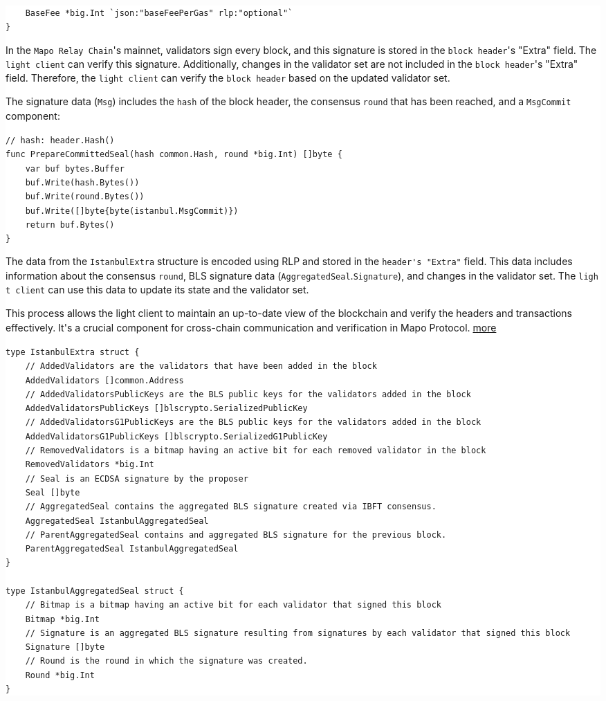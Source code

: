 ```golang
	BaseFee *big.Int `json:"baseFeePerGas" rlp:"optional"`
}
```

In the `Mapo Relay Chain`'s mainnet, validators sign every block, and this signature is stored in the `block header`'s "Extra" field. The `light client` can verify this signature. Additionally, changes in the validator set are not included in the `block header`'s "Extra" field. Therefore, the `light client` can verify the `block header` based on the updated validator set.

The signature data (`Msg`) includes the `hash` of the block header, the consensus `round` that has been reached, and a `MsgCommit` component:

```golang
// hash: header.Hash()
func PrepareCommittedSeal(hash common.Hash, round *big.Int) []byte {
	var buf bytes.Buffer
	buf.Write(hash.Bytes())
	buf.Write(round.Bytes())
	buf.Write([]byte{byte(istanbul.MsgCommit)})
	return buf.Bytes()
}
```
The data from the `IstanbulExtra` structure is encoded using RLP and stored in the `header's "Extra"` field. This data includes information about the consensus `round`, BLS signature data (`AggregatedSeal`.`Signature`), and changes in the validator set. The `light client` can use this data to update its state and the validator set.

This process allows the light client to maintain an up-to-date view of the blockchain and verify the headers and transactions effectively. It's a crucial component for cross-chain communication and verification in Mapo Protocol.
[more](https://docs.mapprotocol.io/develop/map-relay-chain/consensus/aggregatedseal)

```golang
type IstanbulExtra struct {
	// AddedValidators are the validators that have been added in the block
	AddedValidators []common.Address
	// AddedValidatorsPublicKeys are the BLS public keys for the validators added in the block
	AddedValidatorsPublicKeys []blscrypto.SerializedPublicKey
	// AddedValidatorsG1PublicKeys are the BLS public keys for the validators added in the block
	AddedValidatorsG1PublicKeys []blscrypto.SerializedG1PublicKey
	// RemovedValidators is a bitmap having an active bit for each removed validator in the block
	RemovedValidators *big.Int
	// Seal is an ECDSA signature by the proposer
	Seal []byte
	// AggregatedSeal contains the aggregated BLS signature created via IBFT consensus.
	AggregatedSeal IstanbulAggregatedSeal
	// ParentAggregatedSeal contains and aggregated BLS signature for the previous block.
	ParentAggregatedSeal IstanbulAggregatedSeal
}

type IstanbulAggregatedSeal struct {
	// Bitmap is a bitmap having an active bit for each validator that signed this block
	Bitmap *big.Int
	// Signature is an aggregated BLS signature resulting from signatures by each validator that signed this block
	Signature []byte
	// Round is the round in which the signature was created.
	Round *big.Int
}
```

